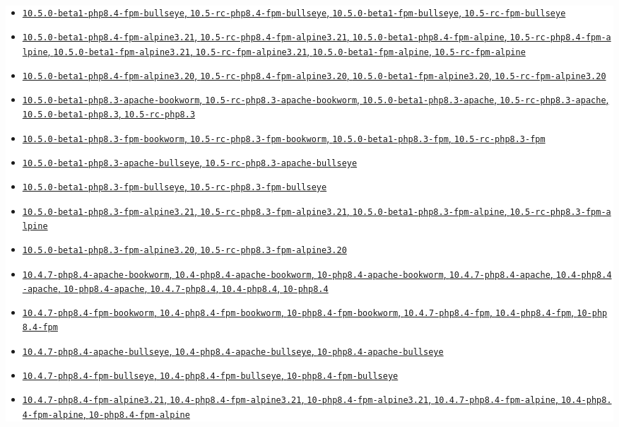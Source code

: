 -	[`10.5.0-beta1-php8.4-fpm-bullseye`, `10.5-rc-php8.4-fpm-bullseye`, `10.5.0-beta1-fpm-bullseye`, `10.5-rc-fpm-bullseye`](https://github.com/docker-library/drupal/blob/5d3e557c6488dd6581244cc3b885ce4308d54502/10.5-rc/php8.4/fpm-bullseye/Dockerfile)

-	[`10.5.0-beta1-php8.4-fpm-alpine3.21`, `10.5-rc-php8.4-fpm-alpine3.21`, `10.5.0-beta1-php8.4-fpm-alpine`, `10.5-rc-php8.4-fpm-alpine`, `10.5.0-beta1-fpm-alpine3.21`, `10.5-rc-fpm-alpine3.21`, `10.5.0-beta1-fpm-alpine`, `10.5-rc-fpm-alpine`](https://github.com/docker-library/drupal/blob/5d3e557c6488dd6581244cc3b885ce4308d54502/10.5-rc/php8.4/fpm-alpine3.21/Dockerfile)

-	[`10.5.0-beta1-php8.4-fpm-alpine3.20`, `10.5-rc-php8.4-fpm-alpine3.20`, `10.5.0-beta1-fpm-alpine3.20`, `10.5-rc-fpm-alpine3.20`](https://github.com/docker-library/drupal/blob/5d3e557c6488dd6581244cc3b885ce4308d54502/10.5-rc/php8.4/fpm-alpine3.20/Dockerfile)

-	[`10.5.0-beta1-php8.3-apache-bookworm`, `10.5-rc-php8.3-apache-bookworm`, `10.5.0-beta1-php8.3-apache`, `10.5-rc-php8.3-apache`, `10.5.0-beta1-php8.3`, `10.5-rc-php8.3`](https://github.com/docker-library/drupal/blob/5d3e557c6488dd6581244cc3b885ce4308d54502/10.5-rc/php8.3/apache-bookworm/Dockerfile)

-	[`10.5.0-beta1-php8.3-fpm-bookworm`, `10.5-rc-php8.3-fpm-bookworm`, `10.5.0-beta1-php8.3-fpm`, `10.5-rc-php8.3-fpm`](https://github.com/docker-library/drupal/blob/5d3e557c6488dd6581244cc3b885ce4308d54502/10.5-rc/php8.3/fpm-bookworm/Dockerfile)

-	[`10.5.0-beta1-php8.3-apache-bullseye`, `10.5-rc-php8.3-apache-bullseye`](https://github.com/docker-library/drupal/blob/5d3e557c6488dd6581244cc3b885ce4308d54502/10.5-rc/php8.3/apache-bullseye/Dockerfile)

-	[`10.5.0-beta1-php8.3-fpm-bullseye`, `10.5-rc-php8.3-fpm-bullseye`](https://github.com/docker-library/drupal/blob/5d3e557c6488dd6581244cc3b885ce4308d54502/10.5-rc/php8.3/fpm-bullseye/Dockerfile)

-	[`10.5.0-beta1-php8.3-fpm-alpine3.21`, `10.5-rc-php8.3-fpm-alpine3.21`, `10.5.0-beta1-php8.3-fpm-alpine`, `10.5-rc-php8.3-fpm-alpine`](https://github.com/docker-library/drupal/blob/5d3e557c6488dd6581244cc3b885ce4308d54502/10.5-rc/php8.3/fpm-alpine3.21/Dockerfile)

-	[`10.5.0-beta1-php8.3-fpm-alpine3.20`, `10.5-rc-php8.3-fpm-alpine3.20`](https://github.com/docker-library/drupal/blob/5d3e557c6488dd6581244cc3b885ce4308d54502/10.5-rc/php8.3/fpm-alpine3.20/Dockerfile)

-	[`10.4.7-php8.4-apache-bookworm`, `10.4-php8.4-apache-bookworm`, `10-php8.4-apache-bookworm`, `10.4.7-php8.4-apache`, `10.4-php8.4-apache`, `10-php8.4-apache`, `10.4.7-php8.4`, `10.4-php8.4`, `10-php8.4`](https://github.com/docker-library/drupal/blob/b8db65b8a951d1c4a44fb3c6a7e6213ed347ff7a/10.4/php8.4/apache-bookworm/Dockerfile)

-	[`10.4.7-php8.4-fpm-bookworm`, `10.4-php8.4-fpm-bookworm`, `10-php8.4-fpm-bookworm`, `10.4.7-php8.4-fpm`, `10.4-php8.4-fpm`, `10-php8.4-fpm`](https://github.com/docker-library/drupal/blob/b8db65b8a951d1c4a44fb3c6a7e6213ed347ff7a/10.4/php8.4/fpm-bookworm/Dockerfile)

-	[`10.4.7-php8.4-apache-bullseye`, `10.4-php8.4-apache-bullseye`, `10-php8.4-apache-bullseye`](https://github.com/docker-library/drupal/blob/b8db65b8a951d1c4a44fb3c6a7e6213ed347ff7a/10.4/php8.4/apache-bullseye/Dockerfile)

-	[`10.4.7-php8.4-fpm-bullseye`, `10.4-php8.4-fpm-bullseye`, `10-php8.4-fpm-bullseye`](https://github.com/docker-library/drupal/blob/b8db65b8a951d1c4a44fb3c6a7e6213ed347ff7a/10.4/php8.4/fpm-bullseye/Dockerfile)

-	[`10.4.7-php8.4-fpm-alpine3.21`, `10.4-php8.4-fpm-alpine3.21`, `10-php8.4-fpm-alpine3.21`, `10.4.7-php8.4-fpm-alpine`, `10.4-php8.4-fpm-alpine`, `10-php8.4-fpm-alpine`](https://github.com/docker-library/drupal/blob/b8db65b8a951d1c4a44fb3c6a7e6213ed347ff7a/10.4/php8.4/fpm-alpine3.21/Dockerfile)
